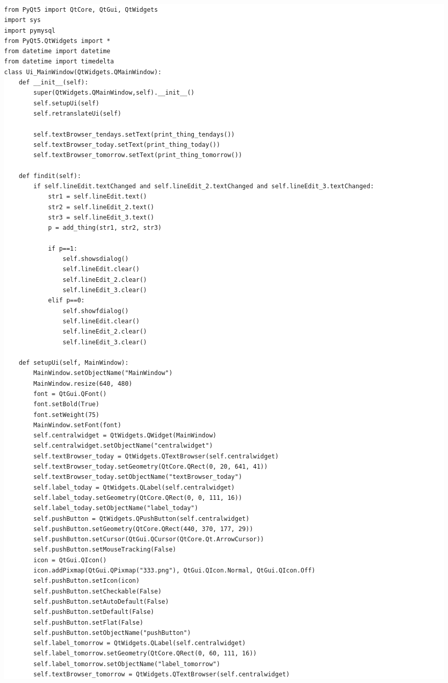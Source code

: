     from PyQt5 import QtCore, QtGui, QtWidgets
    import sys
    import pymysql
    from PyQt5.QtWidgets import *
    from datetime import datetime
    from datetime import timedelta
    class Ui_MainWindow(QtWidgets.QMainWindow):
        def __init__(self):
            super(QtWidgets.QMainWindow,self).__init__()
            self.setupUi(self)
            self.retranslateUi(self)
    
            self.textBrowser_tendays.setText(print_thing_tendays())
            self.textBrowser_today.setText(print_thing_today())
            self.textBrowser_tomorrow.setText(print_thing_tomorrow())
    
        def findit(self):
            if self.lineEdit.textChanged and self.lineEdit_2.textChanged and self.lineEdit_3.textChanged:
                str1 = self.lineEdit.text()
                str2 = self.lineEdit_2.text()
                str3 = self.lineEdit_3.text()
                p = add_thing(str1, str2, str3)
    
                if p==1:
                    self.showsdialog()
                    self.lineEdit.clear()
                    self.lineEdit_2.clear()
                    self.lineEdit_3.clear()
                elif p==0:
                    self.showfdialog()
                    self.lineEdit.clear()
                    self.lineEdit_2.clear()
                    self.lineEdit_3.clear()
    
        def setupUi(self, MainWindow):
            MainWindow.setObjectName("MainWindow")
            MainWindow.resize(640, 480)
            font = QtGui.QFont()
            font.setBold(True)
            font.setWeight(75)
            MainWindow.setFont(font)
            self.centralwidget = QtWidgets.QWidget(MainWindow)
            self.centralwidget.setObjectName("centralwidget")
            self.textBrowser_today = QtWidgets.QTextBrowser(self.centralwidget)
            self.textBrowser_today.setGeometry(QtCore.QRect(0, 20, 641, 41))
            self.textBrowser_today.setObjectName("textBrowser_today")
            self.label_today = QtWidgets.QLabel(self.centralwidget)
            self.label_today.setGeometry(QtCore.QRect(0, 0, 111, 16))
            self.label_today.setObjectName("label_today")
            self.pushButton = QtWidgets.QPushButton(self.centralwidget)
            self.pushButton.setGeometry(QtCore.QRect(440, 370, 177, 29))
            self.pushButton.setCursor(QtGui.QCursor(QtCore.Qt.ArrowCursor))
            self.pushButton.setMouseTracking(False)
            icon = QtGui.QIcon()
            icon.addPixmap(QtGui.QPixmap("333.png"), QtGui.QIcon.Normal, QtGui.QIcon.Off)
            self.pushButton.setIcon(icon)
            self.pushButton.setCheckable(False)
            self.pushButton.setAutoDefault(False)
            self.pushButton.setDefault(False)
            self.pushButton.setFlat(False)
            self.pushButton.setObjectName("pushButton")
            self.label_tomorrow = QtWidgets.QLabel(self.centralwidget)
            self.label_tomorrow.setGeometry(QtCore.QRect(0, 60, 111, 16))
            self.label_tomorrow.setObjectName("label_tomorrow")
            self.textBrowser_tomorrow = QtWidgets.QTextBrowser(self.centralwidget)